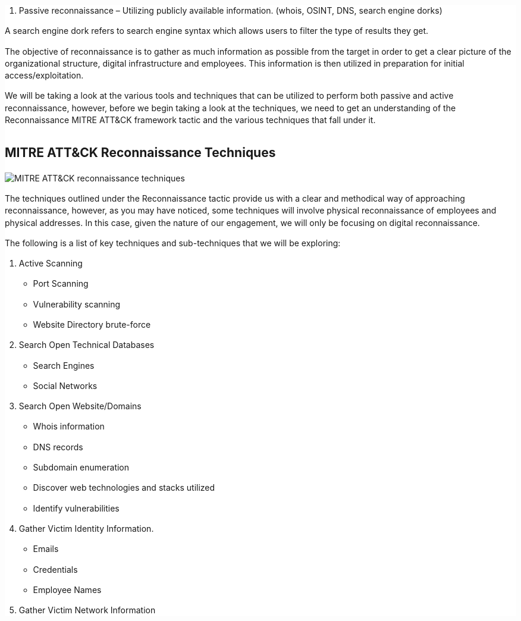 1. Passive reconnaissance – Utilizing publicly available information. (whois, OSINT, DNS, search engine dorks)

A search engine dork refers to search engine syntax which allows users to filter the type of results they get.

The objective of reconnaissance is to gather as much information as possible from the target in order to get a clear picture of the organizational structure, digital infrastructure and employees. This information is then utilized in preparation for initial access/exploitation.

We will be taking a look at the various tools and techniques that can be utilized to perform both passive and active reconnaissance, however, before we begin taking a look at the techniques, we need to get an understanding of the Reconnaissance MITRE ATT&CK framework tactic and the various techniques that fall under it.

## MITRE ATT&CK Reconnaissance Techniques

![MITRE ATT&CK reconnaissance techniques](mitre-attack-reconnaissance-techniques.png "MITRE ATT&CK reconnaissance techniques")

The techniques outlined under the Reconnaissance tactic provide us with a clear and methodical way of approaching reconnaissance, however, as you may have noticed, some techniques will involve physical reconnaissance of employees and physical addresses. In this case, given the nature of our engagement, we will only be focusing on digital reconnaissance.

The following is a list of key techniques and sub-techniques that we will be exploring:

1. Active Scanning

    - Port Scanning

    - Vulnerability scanning

    - Website Directory brute-force

1. Search Open Technical Databases

    - Search Engines

    - Social Networks

1. Search Open Website/Domains

    - Whois information

    - DNS records

    - Subdomain enumeration

    - Discover web technologies and stacks utilized

    - Identify vulnerabilities

1. Gather Victim Identity Information.

    - Emails

    - Credentials

    - Employee Names

1. Gather Victim Network Information
